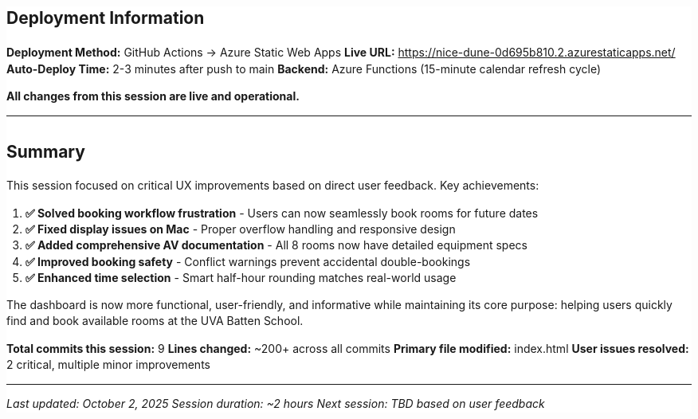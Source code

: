 
## Deployment Information

**Deployment Method:** GitHub Actions → Azure Static Web Apps
**Live URL:** https://nice-dune-0d695b810.2.azurestaticapps.net/
**Auto-Deploy Time:** 2-3 minutes after push to main
**Backend:** Azure Functions (15-minute calendar refresh cycle)

**All changes from this session are live and operational.**

---

## Summary

This session focused on critical UX improvements based on direct user feedback. Key achievements:

1. **✅ Solved booking workflow frustration** - Users can now seamlessly book rooms for future dates
2. **✅ Fixed display issues on Mac** - Proper overflow handling and responsive design
3. **✅ Added comprehensive AV documentation** - All 8 rooms now have detailed equipment specs
4. **✅ Improved booking safety** - Conflict warnings prevent accidental double-bookings
5. **✅ Enhanced time selection** - Smart half-hour rounding matches real-world usage

The dashboard is now more functional, user-friendly, and informative while maintaining its core purpose: helping users quickly find and book available rooms at the UVA Batten School.

**Total commits this session:** 9
**Lines changed:** ~200+ across all commits
**Primary file modified:** index.html
**User issues resolved:** 2 critical, multiple minor improvements

---

*Last updated: October 2, 2025*
*Session duration: ~2 hours*
*Next session: TBD based on user feedback*
